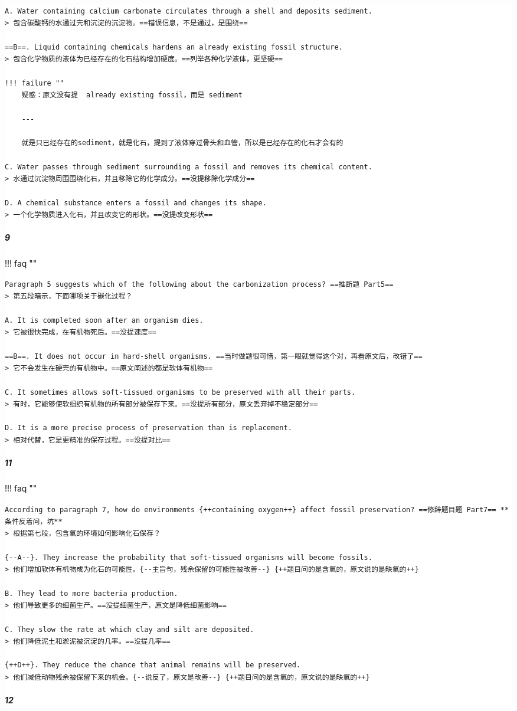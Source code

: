     A. Water containing calcium carbonate circulates through a shell and deposits sediment.
    > 包含碳酸钙的水通过壳和沉淀的沉淀物。==错误信息，不是通过，是围绕==
    
    ==B==. Liquid containing chemicals hardens an already existing fossil structure.
    > 包含化学物质的液体为已经存在的化石结构增加硬度。==列举各种化学液体，更坚硬==
    
    !!! failure ""
        疑惑：原文没有提  already existing fossil，而是 sediment
        
        ---
        
        就是只已经存在的sediment，就是化石，提到了液体穿过骨头和血管，所以是已经存在的化石才会有的
    
    C. Water passes through sediment surrounding a fossil and removes its chemical content.
    > 水通过沉淀物周围围绕化石，并且移除它的化学成分。==没提移除化学成分==
    
    D. A chemical substance enters a fossil and changes its shape.
    > 一个化学物质进入化石，并且改变它的形状。==没提改变形状==

##### 9

!!! faq ""

    Paragraph 5 suggests which of the following about the carbonization process? ==推断题 Part5==
    > 第五段暗示，下面哪项关于碳化过程？
    
    A. It is completed soon after an organism dies.
    > 它被很快完成，在有机物死后。==没提速度==
    
    ==B==. It does not occur in hard-shell organisms. ==当时做题很可惜，第一眼就觉得这个对，再看原文后，改错了==
    > 它不会发生在硬壳的有机物中。==原文阐述的都是软体有机物==
    
    C. It sometimes allows soft-tissued organisms to be preserved with all their parts.
    > 有时，它能够使软组织有机物的所有部分被保存下来。==没提所有部分，原文丢弃掉不稳定部分==
    
    D. It is a more precise process of preservation than is replacement.
    > 相对代替，它是更精准的保存过程。==没提对比==

##### 11

!!! faq ""

    According to paragraph 7, how do environments {++containing oxygen++} affect fossil preservation? ==修辞题目题 Part7== **条件反着问，坑**
    > 根据第七段，包含氧的环境如何影响化石保存？
    
    {--A--}. They increase the probability that soft-tissued organisms will become fossils.
    > 他们增加软体有机物成为化石的可能性。{--主旨句，残余保留的可能性被改善--} {++题目问的是含氧的，原文说的是缺氧的++}
    
    B. They lead to more bacteria production.
    > 他们导致更多的细菌生产。==没提细菌生产，原文是降低细菌影响==
    
    C. They slow the rate at which clay and silt are deposited.
    > 他们降低泥土和淤泥被沉淀的几率。==没提几率==
    
    {++D++}. They reduce the chance that animal remains will be preserved.
    > 他们减低动物残余被保留下来的机会。{--说反了，原文是改善--} {++题目问的是含氧的，原文说的是缺氧的++}

##### 12
